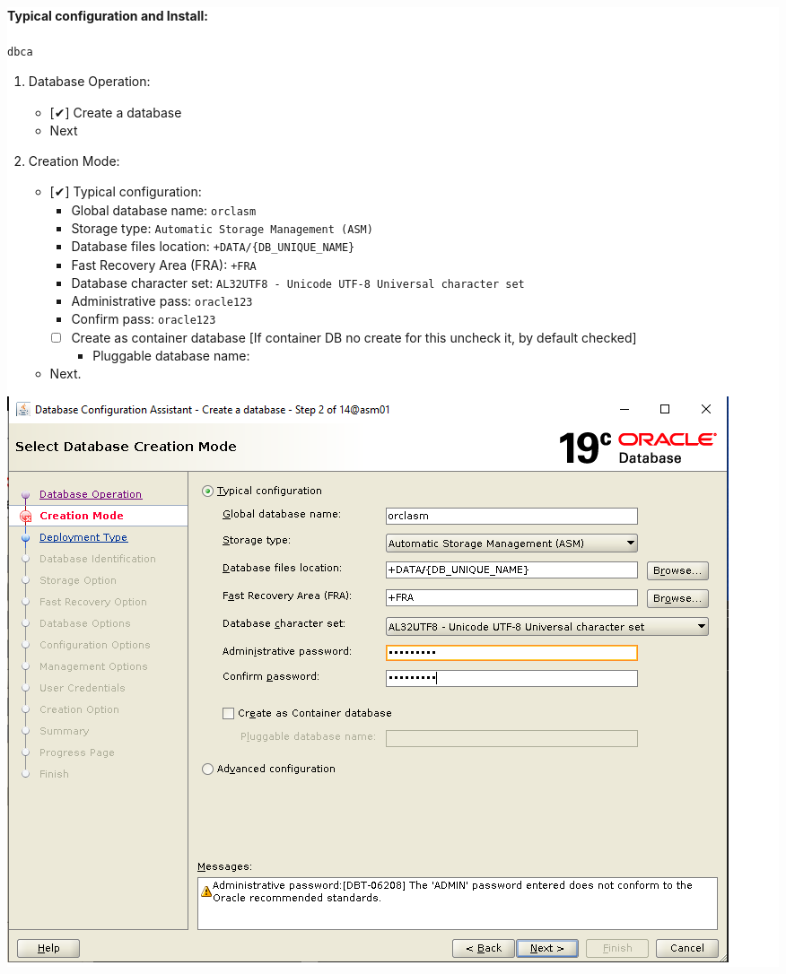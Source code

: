 #### Typical configuration and Install: 


```
dbca
```


1. Database Operation:
	- [✔] Create a database
	- Next


2. Creation Mode: 
	- [✔] Typical configuration:
		- Global database name: `orclasm`
		- Storage type: `Automatic Storage Management (ASM)`
		- Database files location: `+DATA/{DB_UNIQUE_NAME}`
		- Fast Recovery Area (FRA): `+FRA`
		- Database character set: `AL32UTF8 - Unicode UTF-8 Universal character set`
		- Administrative pass: `oracle123` 
		- Confirm pass: `oracle123`
		- [ ] Create as container database   [If container DB no create for this uncheck it, by default checked]
			- Pluggable database name: 
	- Next.


![alt text](./asset-grid-install/16.Typ-install.png)
